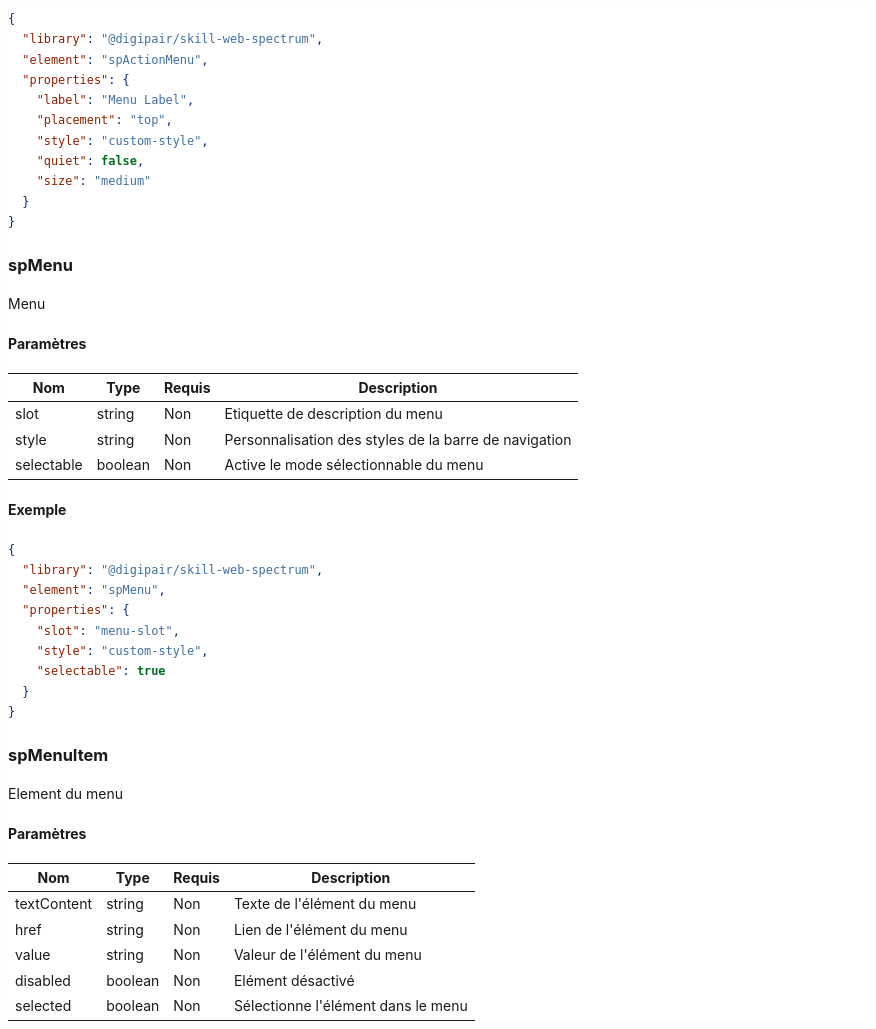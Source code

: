 ```json
{
  "library": "@digipair/skill-web-spectrum",
  "element": "spActionMenu",
  "properties": {
    "label": "Menu Label",
    "placement": "top",
    "style": "custom-style",
    "quiet": false,
    "size": "medium"
  }
}
```

### spMenu

Menu

#### Paramètres

| Nom        | Type    | Requis | Description                      |
|------------|---------|--------|----------------------------------|
| slot       | string  | Non    | Etiquette de description du menu |
| style      | string  | Non    | Personnalisation des styles de la barre de navigation |
| selectable | boolean | Non    | Active le mode sélectionnable du menu |

#### Exemple

```json
{
  "library": "@digipair/skill-web-spectrum",
  "element": "spMenu",
  "properties": {
    "slot": "menu-slot",
    "style": "custom-style",
    "selectable": true
  }
}
```

### spMenuItem

Element du menu

#### Paramètres

| Nom         | Type    | Requis | Description                      |
|-------------|---------|--------|----------------------------------|
| textContent | string  | Non    | Texte de l'élément du menu       |
| href        | string  | Non    | Lien de l'élément du menu        |
| value       | string  | Non    | Valeur de l'élément du menu      |
| disabled    | boolean | Non    | Elément désactivé                |
| selected    | boolean | Non    | Sélectionne l'élément dans le menu |
